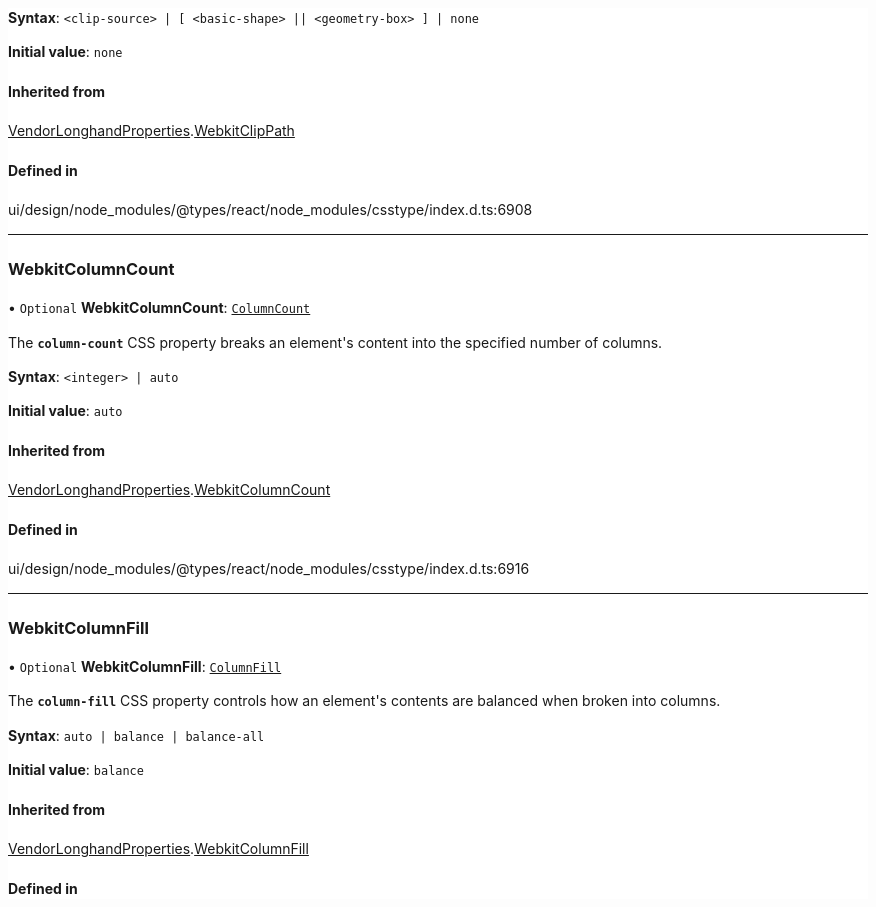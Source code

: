 **Syntax**: `<clip-source> | [ <basic-shape> || <geometry-box> ] | none`

**Initial value**: `none`

#### Inherited from

[VendorLonghandProperties](akashaproject_design_system._internal_.VendorLonghandProperties.md).[WebkitClipPath](akashaproject_design_system._internal_.VendorLonghandProperties.md#webkitclippath)

#### Defined in

ui/design/node_modules/@types/react/node_modules/csstype/index.d.ts:6908

___

### WebkitColumnCount

• `Optional` **WebkitColumnCount**: [`ColumnCount`](../modules/akashaproject_design_system._internal_.md#columncount)

The **`column-count`** CSS property breaks an element's content into the specified number of columns.

**Syntax**: `<integer> | auto`

**Initial value**: `auto`

#### Inherited from

[VendorLonghandProperties](akashaproject_design_system._internal_.VendorLonghandProperties.md).[WebkitColumnCount](akashaproject_design_system._internal_.VendorLonghandProperties.md#webkitcolumncount)

#### Defined in

ui/design/node_modules/@types/react/node_modules/csstype/index.d.ts:6916

___

### WebkitColumnFill

• `Optional` **WebkitColumnFill**: [`ColumnFill`](../modules/akashaproject_design_system._internal_.md#columnfill)

The **`column-fill`** CSS property controls how an element's contents are balanced when broken into columns.

**Syntax**: `auto | balance | balance-all`

**Initial value**: `balance`

#### Inherited from

[VendorLonghandProperties](akashaproject_design_system._internal_.VendorLonghandProperties.md).[WebkitColumnFill](akashaproject_design_system._internal_.VendorLonghandProperties.md#webkitcolumnfill)

#### Defined in
